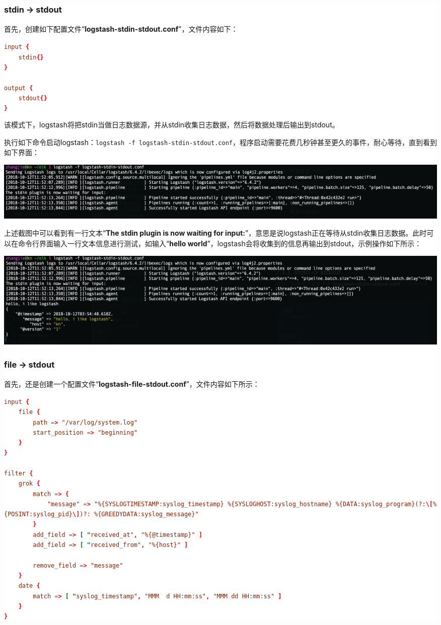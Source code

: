 ### stdin -> stdout

首先，创建如下配置文件“**logstash-stdin-stdout.conf**”，文件内容如下：

```conf
input {
    stdin{}
}

output {
    stdout{}
}
```

该模式下，logstash将把stdin当做日志数据源，并从stdin收集日志数据，然后将数据处理后输出到stdout。

执行如下命令启动logstash：`logstash -f logstash-stdin-stdout.conf`，程序启动需要花费几秒钟甚至更久的事件，耐心等待，直到看到如下界面：

![logstash-stdin-stdout](assets/markdown-img-paste-20181012115249896.png)

上述截图中可以看到有一行文本“**The stdin plugin is now waiting for input:**”，意思是说logstash正在等待从stdin收集日志数据。此时可以在命令行界面输入一行文本信息进行测试，如输入“**hello world**”，logstash会将收集到的信息再输出到stdout，示例操作如下所示：

![logstash-stdin-stdout](assets/markdown-img-paste-20181012115506515.png)

### file -> stdout

首先，还是创建一个配置文件“**logstash-file-stdout.conf**”，文件内容如下所示：

```conf
input {
    file {
        path => "/var/log/system.log"
        start_position => "beginning"
    }
}

filter {
    grok {
        match => {
            "message" => "%{SYSLOGTIMESTAMP:syslog_timestamp} %{SYSLOGHOST:syslog_hostname} %{DATA:syslog_program}(?:\[%{POSINT:syslog_pid}\])?: %{GREEDYDATA:syslog_message}"
        }
        add_field => [ "received_at", "%{@timestamp}" ]
        add_field => [ "received_from", "%{host}" ]

        remove_field => "message"
    }
    date {
        match => [ "syslog_timestamp", "MMM  d HH:mm:ss", "MMM dd HH:mm:ss" ]
    }
}
```